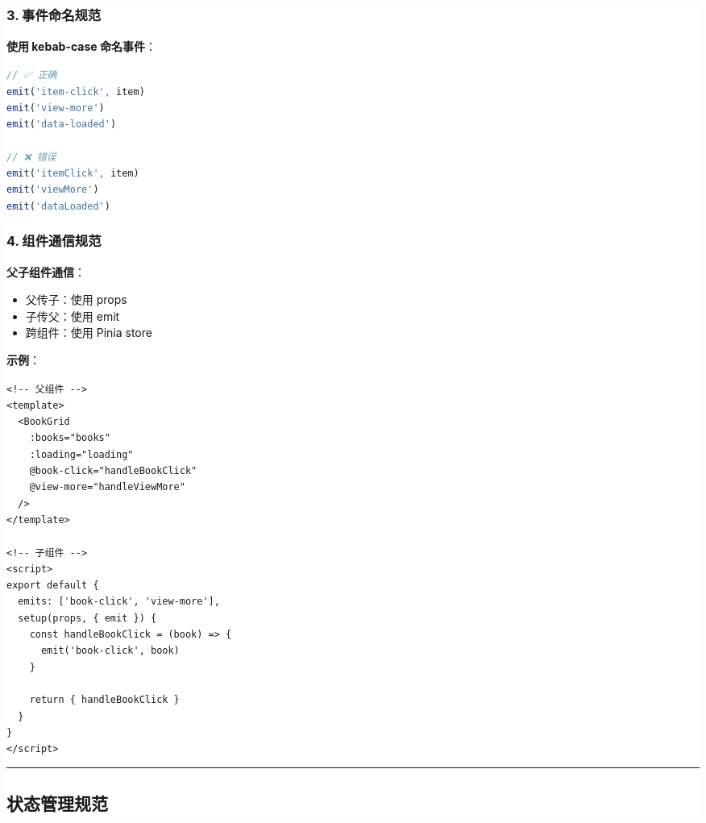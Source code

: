### 3. 事件命名规范

**使用 kebab-case 命名事件**：
```javascript
// ✅ 正确
emit('item-click', item)
emit('view-more')
emit('data-loaded')

// ❌ 错误
emit('itemClick', item)
emit('viewMore')
emit('dataLoaded')
```

### 4. 组件通信规范

**父子组件通信**：
- 父传子：使用 props
- 子传父：使用 emit
- 跨组件：使用 Pinia store

**示例**：
```vue
<!-- 父组件 -->
<template>
  <BookGrid 
    :books="books"
    :loading="loading"
    @book-click="handleBookClick"
    @view-more="handleViewMore"
  />
</template>

<!-- 子组件 -->
<script>
export default {
  emits: ['book-click', 'view-more'],
  setup(props, { emit }) {
    const handleBookClick = (book) => {
      emit('book-click', book)
    }
    
    return { handleBookClick }
  }
}
</script>
```

---

## 状态管理规范
